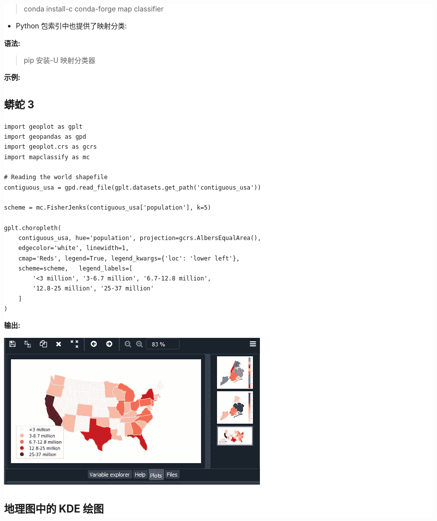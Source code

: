 > conda install-c conda-forge map classifier

*   Python 包索引中也提供了映射分类:

**语法:**

> pip 安装-U 映射分类器

**示例:**

## 蟒蛇 3

```
import geoplot as gplt
import geopandas as gpd
import geoplot.crs as gcrs
import mapclassify as mc

# Reading the world shapefile 
contiguous_usa = gpd.read_file(gplt.datasets.get_path('contiguous_usa'))

scheme = mc.FisherJenks(contiguous_usa['population'], k=5)

gplt.choropleth(
    contiguous_usa, hue='population', projection=gcrs.AlbersEqualArea(),
    edgecolor='white', linewidth=1,
    cmap='Reds', legend=True, legend_kwargs={'loc': 'lower left'},
    scheme=scheme,   legend_labels=[
        '<3 million', '3-6.7 million', '6.7-12.8 million',
        '12.8-25 million', '25-37 million'
    ]
)
```

**输出:**

![](img/784b3917aa37efc7fbf95272724d81fb.png)

## 地理图中的 KDE 绘图

